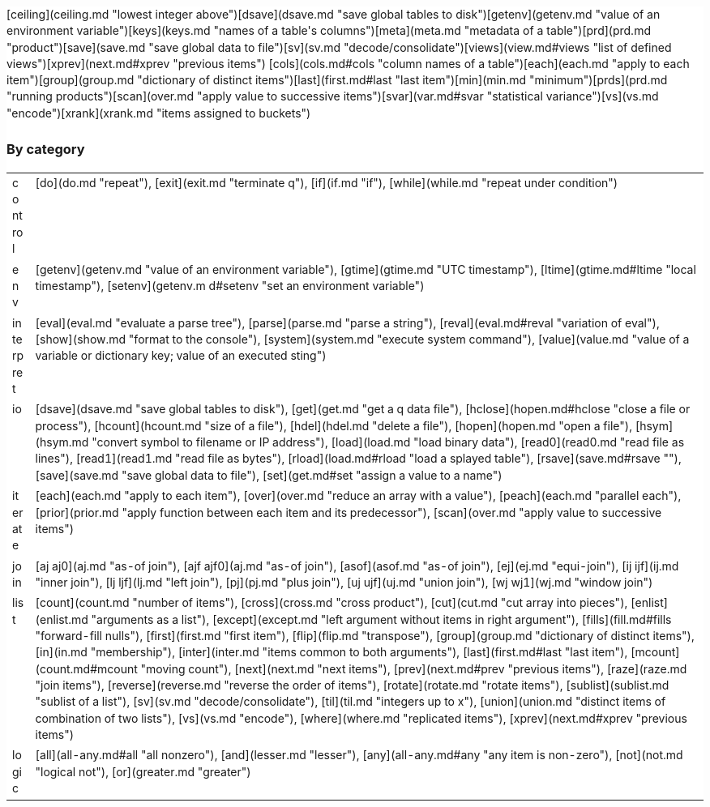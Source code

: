 <tr markdown><td markdown>[ceiling](ceiling.md "lowest integer above")</td><td markdown>[dsave](dsave.md "save global tables to disk")</td><td markdown>[getenv](getenv.md "value of an environment variable")</td><td markdown>[keys](keys.md "names of a table's columns")</td><td markdown>[meta](meta.md "metadata of a table")</td><td markdown>[prd](prd.md "product")</td><td markdown>[save](save.md "save global data to file")</td><td markdown>[sv](sv.md "decode/consolidate")</td><td markdown>[views](view.md#views "list of defined views")</td><td markdown>[xprev](next.md#xprev "previous items")</td></tr>
<tr markdown><td markdown>[cols](cols.md#cols "column names of a table")</td><td markdown>[each](each.md "apply to each item")</td><td markdown>[group](group.md "dictionary of distinct items")</td><td markdown>[last](first.md#last "last item")</td><td markdown>[min](min.md "minimum")</td><td markdown>[prds](prd.md "running products")</td><td markdown>[scan](over.md "apply value to successive items")</td><td markdown>[svar](var.md#svar "statistical variance")</td><td markdown>[vs](vs.md "encode")</td><td markdown>[xrank](xrank.md "items assigned to buckets")</td></tr>
</tbody></table>

### By category
<table class="kx-tight" markdown>
<tbody markdown>
<tr markdown><td markdown>control</td><td markdown>[do](do.md "repeat"), [exit](exit.md "terminate q"), [if](if.md "if"), [while](while.md "repeat under condition")</td></tr>
<tr markdown><td markdown>env</td><td markdown>[getenv](getenv.md "value of an environment variable"), [gtime](gtime.md "UTC timestamp"), [ltime](gtime.md#ltime "local timestamp"), [setenv](getenv.m
d#setenv "set an environment variable")</td></tr>
<tr markdown><td markdown>interpret</td><td markdown>[eval](eval.md "evaluate a parse tree"), [parse](parse.md "parse a string"), [reval](eval.md#reval "variation of eval"), [show](show.md "format to the console"), [system](system.md "execute system command"), [value](value.md "value of a variable or dictionary key; value of an executed sting")</td></tr>
<tr markdown><td markdown>io</td><td markdown>[dsave](dsave.md "save global tables to disk"), [get](get.md "get a q data file"), [hclose](hopen.md#hclose "close a file or process"), [hcount](hcount.md "size of a file"), [hdel](hdel.md "delete a file"), [hopen](hopen.md "open a file"), [hsym](hsym.md "convert symbol to filename or IP address"), [load](load.md "load binary data"), [read0](read0.md "read file as lines"), [read1](read1.md "read file as bytes"), [rload](load.md#rload "load a splayed table"), [rsave](save.md#rsave ""), [save](save.md "save global data to file"), [set](get.md#set "assign a value to a name")</td></tr>
<tr markdown><td markdown>iterate</td><td markdown>[each](each.md "apply to each item"), [over](over.md "reduce an array with a value"), [peach](each.md "parallel each"), [prior](prior.md "apply function between each item and its predecessor"), [scan](over.md "apply value to successive items")</td></tr>
<tr markdown><td markdown>join</td><td markdown>[aj aj0](aj.md "as-of join"), [ajf ajf0](aj.md "as-of join"), [asof](asof.md "as-of join"), [ej](ej.md "equi-join"), [ij ijf](ij.md "inner join"), [lj ljf](lj.md "left join"), [pj](pj.md "plus join"), [uj ujf](uj.md "union join"), [wj wj1](wj.md "window join")</td></tr>
<tr markdown><td markdown>list</td><td markdown>[count](count.md "number of items"), [cross](cross.md "cross product"), [cut](cut.md "cut array into pieces"), [enlist](enlist.md "arguments as a list"), [except](except.md "left argument without items in right argument"), [fills](fill.md#fills "forward-fill nulls"), [first](first.md "first item"), [flip](flip.md "transpose"), [group](group.md "dictionary of distinct items"), [in](in.md "membership"), [inter](inter.md "items common to both arguments"), [last](first.md#last "last item"), [mcount](count.md#mcount "moving count"), [next](next.md "next items"), [prev](next.md#prev "previous items"), [raze](raze.md "join items"), [reverse](reverse.md "reverse the order of items"), [rotate](rotate.md "rotate items"), [sublist](sublist.md "sublist of a list"), [sv](sv.md "decode/consolidate"), [til](til.md "integers up to x"), [union](union.md "distinct items of combination of two lists"), [vs](vs.md "encode"), [where](where.md "replicated items"), [xprev](next.md#xprev "previous items")</td></tr>
<tr markdown><td markdown>logic</td><td markdown>[all](all-any.md#all "all nonzero"), [and](lesser.md "lesser"), [any](all-any.md#any "any item is non-zero"), [not](not.md "logical not"), [or](greater.md "greater")</td></tr>